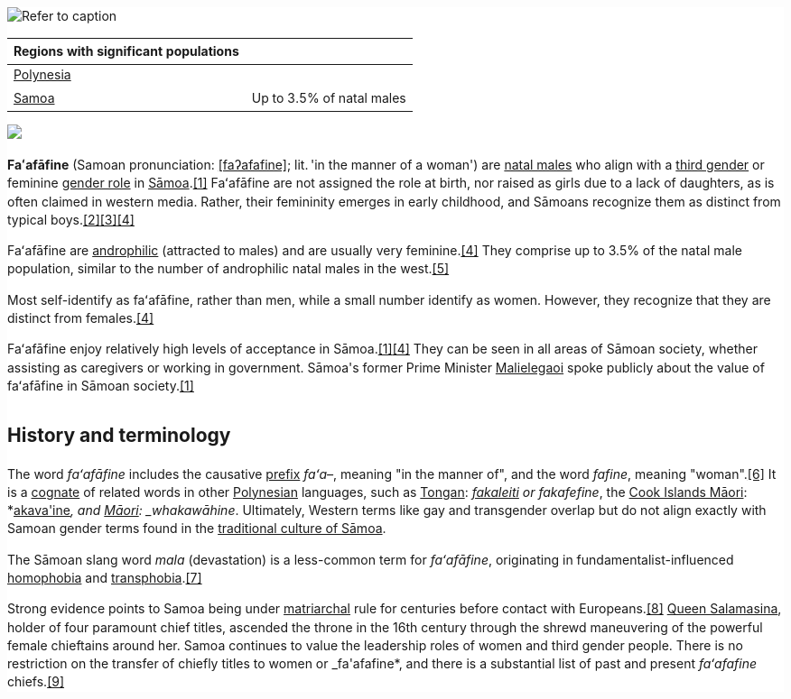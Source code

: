 ![Refer to caption](//upload.wikimedia.org/wikipedia/commons/thumb/7/78/U.S._Ambassador_Huebner_in_Samoa_with_leaders_of_the_Samoa_Fa%E2%80%99afafine_Association_%28cropped%29.jpg/330px-U.S._Ambassador_Huebner_in_Samoa_with_leaders_of_the_Samoa_Fa%E2%80%99afafine_Association_%28cropped%29.jpg)

| Regions with significant populations     |                           |
| ---------------------------------------- | ------------------------- |
| [Polynesia](/wiki/Polynesia "Polynesia") |                           |
| [Samoa](/wiki/Samoa "Samoa")             | Up to 3.5% of natal males |

![](//upload.wikimedia.org/wikipedia/commons/thumb/3/31/Flag_of_Samoa.svg/40px-Flag_of_Samoa.svg.png)

**Faʻafāfine** (Samoan pronunciation: [[faʔafafine]](/wiki/Help:IPA "Help:IPA"); lit. 'in the manner of a woman') are [natal males](/wiki/Natal_male "Natal male") who align with a [third gender](/wiki/Third_gender "Third gender") or feminine [gender role](/wiki/Gender_role "Gender role") in [Sāmoa](/wiki/Samoa "Samoa").[[1]](#cite_note-:0-1) Faʻafāfine are not assigned the role at birth, nor raised as girls due to a lack of daughters, as is often claimed in western media. Rather, their femininity emerges in early childhood, and Sāmoans recognize them as distinct from typical boys.[[2]](#cite_note-:13-2)[[3]](#cite_note-:03-3)[[4]](#cite_note-:1-4)

Faʻafāfine are [androphilic](/wiki/Androphilia_and_gynephilia "Androphilia and gynephilia") (attracted to males) and are usually very feminine.[[4]](#cite_note-:1-4) They comprise up to 3.5% of the natal male population, similar to the number of androphilic natal males in the west.[[5]](#cite_note-5)

Most self-identify as faʻafāfine, rather than men, while a small number identify as women. However, they recognize that they are distinct from females.[[4]](#cite_note-:1-4)

Faʻafāfine enjoy relatively high levels of acceptance in Sāmoa.[[1]](#cite_note-:0-1)[[4]](#cite_note-:1-4) They can be seen in all areas of Sāmoan society, whether assisting as caregivers or working in government. Sāmoa's former Prime Minister [Malielegaoi](/wiki/Tuila%CA%BBepa_Sa%CA%BBilele_Malielegaoi "Tuilaʻepa Saʻilele Malielegaoi") spoke publicly about the value of faʻafāfine in Sāmoan society.[[1]](#cite_note-:0-1)

## History and terminology

The word _faʻafāfine_ includes the causative [prefix](/wiki/Prefix "Prefix") _faʻa–_, meaning "in the manner of", and the word _fafine_, meaning "woman".[[6]](#cite*note-6) It is a [cognate](/wiki/Cognate "Cognate") of related words in other [Polynesian](/wiki/Polynesia "Polynesia") languages, such as [Tongan](/wiki/Tongan_language "Tongan language"): *[fakaleiti](/wiki/Fakaleiti "Fakaleiti") or fakafefine*, the [Cook Islands Māori](/wiki/Cook_Islands_M%C4%81ori_language "Cook Islands Māori language"): *[akava'ine](/wiki/Akava%27ine "Akava'ine")_, and [Māori](/wiki/M%C4%81ori_language "Māori language"): \_whakawāhine_. Ultimately, Western terms like gay and transgender overlap but do not align exactly with Samoan gender terms found in the [traditional culture of Sāmoa](/wiki/Fa%27asamoa "Fa'asamoa").

The Sāmoan slang word _mala_ (devastation) is a less-common term for _faʻafāfine_, originating in fundamentalist-influenced [homophobia](/wiki/Homophobia "Homophobia") and [transphobia](/wiki/Transphobia "Transphobia").[[7]](#cite_note-7)

Strong evidence points to Samoa being under [matriarchal](/wiki/Matriarchy "Matriarchy") rule for centuries before contact with Europeans.[[8]](#cite*note-8) [Queen Salamasina](/wiki/Queen_Salamasina "Queen Salamasina"), holder of four paramount chief titles, ascended the throne in the 16th century through the shrewd maneuvering of the powerful female chieftains around her. Samoa continues to value the leadership roles of women and third gender people. There is no restriction on the transfer of chiefly titles to women or \_fa'afafine*, and there is a substantial list of past and present _faʻafafine_ chiefs.[[9]](#cite_note-9)
